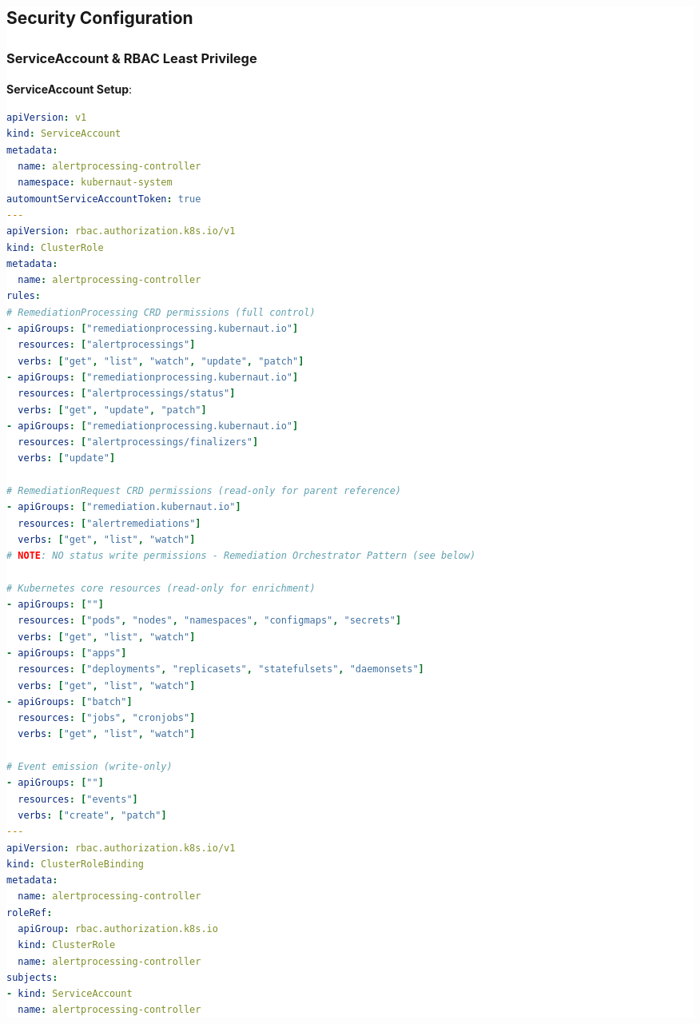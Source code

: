 ## Security Configuration

### ServiceAccount & RBAC Least Privilege

**ServiceAccount Setup**:

```yaml
apiVersion: v1
kind: ServiceAccount
metadata:
  name: alertprocessing-controller
  namespace: kubernaut-system
automountServiceAccountToken: true
---
apiVersion: rbac.authorization.k8s.io/v1
kind: ClusterRole
metadata:
  name: alertprocessing-controller
rules:
# RemediationProcessing CRD permissions (full control)
- apiGroups: ["remediationprocessing.kubernaut.io"]
  resources: ["alertprocessings"]
  verbs: ["get", "list", "watch", "update", "patch"]
- apiGroups: ["remediationprocessing.kubernaut.io"]
  resources: ["alertprocessings/status"]
  verbs: ["get", "update", "patch"]
- apiGroups: ["remediationprocessing.kubernaut.io"]
  resources: ["alertprocessings/finalizers"]
  verbs: ["update"]

# RemediationRequest CRD permissions (read-only for parent reference)
- apiGroups: ["remediation.kubernaut.io"]
  resources: ["alertremediations"]
  verbs: ["get", "list", "watch"]
# NOTE: NO status write permissions - Remediation Orchestrator Pattern (see below)

# Kubernetes core resources (read-only for enrichment)
- apiGroups: [""]
  resources: ["pods", "nodes", "namespaces", "configmaps", "secrets"]
  verbs: ["get", "list", "watch"]
- apiGroups: ["apps"]
  resources: ["deployments", "replicasets", "statefulsets", "daemonsets"]
  verbs: ["get", "list", "watch"]
- apiGroups: ["batch"]
  resources: ["jobs", "cronjobs"]
  verbs: ["get", "list", "watch"]

# Event emission (write-only)
- apiGroups: [""]
  resources: ["events"]
  verbs: ["create", "patch"]
---
apiVersion: rbac.authorization.k8s.io/v1
kind: ClusterRoleBinding
metadata:
  name: alertprocessing-controller
roleRef:
  apiGroup: rbac.authorization.k8s.io
  kind: ClusterRole
  name: alertprocessing-controller
subjects:
- kind: ServiceAccount
  name: alertprocessing-controller
```